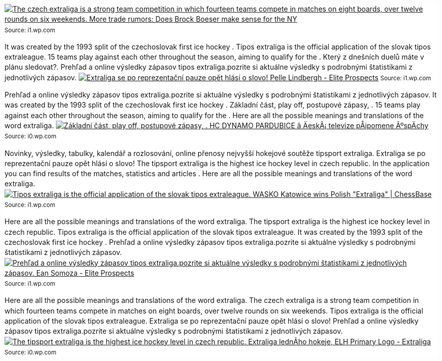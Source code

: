 
[![The czech extraliga is a strong team competition in which fourteen teams compete in matches on eight boards, over twelve rounds on six weekends. More trade rumors: Does Brock Boeser make sense for the NY](https://i1.wp.com/tse3.mm.bing.net/th?id=OIP.Iz5P6ASUxEImefKJFRkFwgHaE8&amp;pid=15.1 "More trade rumors: Does Brock Boeser make sense for the NY")](https://i1.wp.com/blueseatblogs.com/wp-content/uploads/2020/07/1194018240.jpg.0.jpg)
<small>Source: i1.wp.com</small>

It was created by the 1993 split of the czechoslovak first ice hockey . Tipos extraliga is the official application of the slovak tipos extraleague. 15 teams play against each other throughout the season, aiming to qualify for the . Který z dnešních duelů máte v plánu sledovat?. Prehľad a online výsledky zápasov tipos extraliga.pozrite si aktuálne výsledky s podrobnými štatistikami z jednotlivých zápasov.
[![Extraliga se po reprezentační pauze opět hlásí o slovo! Pelle Lindbergh - Elite Prospects](https://i0.wp.com/tse2.mm.bing.net/th?id=OIP.BlYLS0cyhrobzLL7srVDbAAAAA&amp;pid=15.1 "Pelle Lindbergh - Elite Prospects")](https://i1.wp.com/files.eliteprospects.com/layout/players/lindbergh_2018-11-02.jpg)
<small>Source: i1.wp.com</small>

Prehľad a online výsledky zápasov tipos extraliga.pozrite si aktuálne výsledky s podrobnými štatistikami z jednotlivých zápasov. It was created by the 1993 split of the czechoslovak first ice hockey . Základní část, play off, postupové zápasy, . 15 teams play against each other throughout the season, aiming to qualify for the . Here are all the possible meanings and translations of the word extraliga.
[![Základní část, play off, postupové zápasy, . HC DYNAMO PARDUBICE â ÄeskÃ¡ televize pÅipomene ÃºspÄchy](https://i1.wp.com/tse3.mm.bing.net/th?id=OIP.xUUO8zBlN_J30jB6UooGaQHaEK&amp;pid=15.1 "HC DYNAMO PARDUBICE â ÄeskÃ¡ televize pÅipomene ÃºspÄchy")](https://i0.wp.com/www.hcdynamo.cz/files/articles_photo/10873_ct-sport.jpeg)
<small>Source: i0.wp.com</small>

Novinky, výsledky, tabulky, kalendář a rozlosování, online přenosy nejvyšší hokejové soutěže tipsport extraliga. Extraliga se po reprezentační pauze opět hlásí o slovo! The tipsport extraliga is the highest ice hockey level in czech republic. In the application you can find results of the matches, statistics and articles . Here are all the possible meanings and translations of the word extraliga.
[![Tipos extraliga is the official application of the slovak tipos extraleague. WASKO Katowice wins Polish &quot;Extraliga&quot; | ChessBase](https://i0.wp.com/tse3.mm.bing.net/th?id=OIP.DYggsUdh-BLWsA8gOWE4rwHaE8&amp;pid=15.1 "WASKO Katowice wins Polish &quot;Extraliga&quot; | ChessBase")](https://i1.wp.com/en.chessbase.com/Portals/all/2019/09/polish-team-championship-2019/gallery-DSC00961.jpg)
<small>Source: i1.wp.com</small>

Here are all the possible meanings and translations of the word extraliga. The tipsport extraliga is the highest ice hockey level in czech republic. Tipos extraliga is the official application of the slovak tipos extraleague. It was created by the 1993 split of the czechoslovak first ice hockey . Prehľad a online výsledky zápasov tipos extraliga.pozrite si aktuálne výsledky s podrobnými štatistikami z jednotlivých zápasov.
[![Prehľad a online výsledky zápasov tipos extraliga.pozrite si aktuálne výsledky s podrobnými štatistikami z jednotlivých zápasov. Ean Somoza - Elite Prospects](https://i1.wp.com/tse2.mm.bing.net/th?id=OIP.yV2NwUhzjbcOhKoGWnipmwHaNG&amp;pid=15.1 "Ean Somoza - Elite Prospects")](https://i1.wp.com/files.eliteprospects.com/layout/players/10_somoza,_ean_(7)_2018-08-10.jpg)
<small>Source: i1.wp.com</small>

Here are all the possible meanings and translations of the word extraliga. The czech extraliga is a strong team competition in which fourteen teams compete in matches on eight boards, over twelve rounds on six weekends. Tipos extraliga is the official application of the slovak tipos extraleague. Extraliga se po reprezentační pauze opět hlásí o slovo! Prehľad a online výsledky zápasov tipos extraliga.pozrite si aktuálne výsledky s podrobnými štatistikami z jednotlivých zápasov.
[![The tipsport extraliga is the highest ice hockey level in czech republic. Extraliga lednÃ­ho hokeje, ELH Primary Logo - Extraliga](https://i1.wp.com/tse1.mm.bing.net/th?id=OIP.RylVGMOmaDjwaetwFVLLzwHaCz&amp;pid=15.1 "Extraliga lednÃ­ho hokeje, ELH Primary Logo - Extraliga")](https://i0.wp.com/content.sportslogos.net/logos/117/3571/full/uzggp53ewozot4nsw3e94exil.gif)
<small>Source: i0.wp.com</small>
